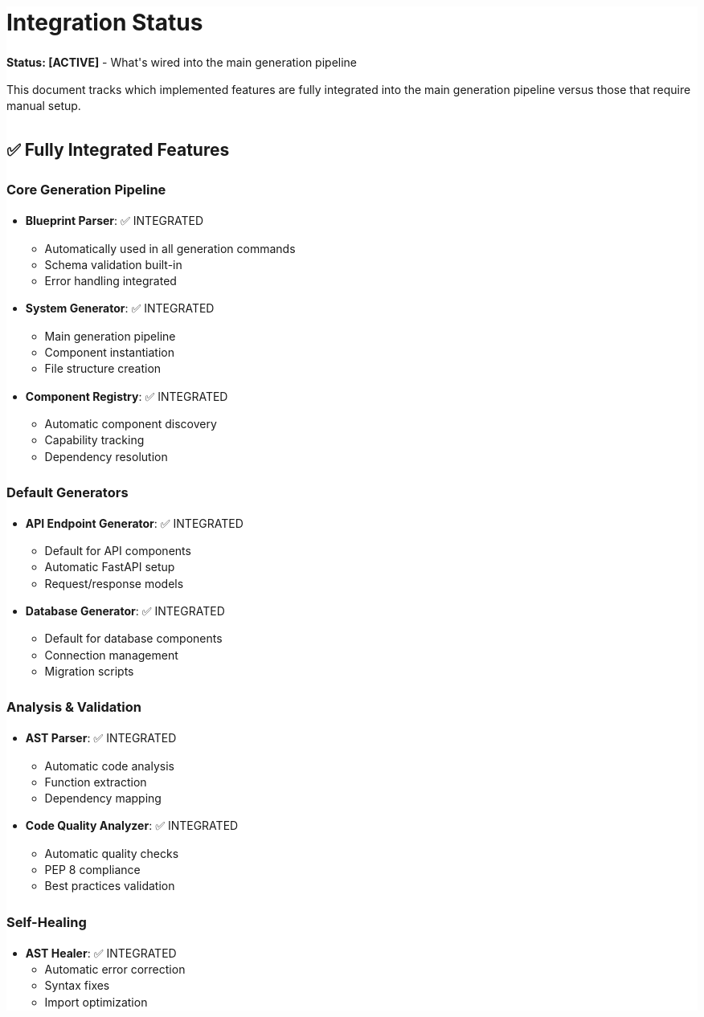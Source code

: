# Integration Status

**Status: [ACTIVE]** - What's wired into the main generation pipeline

This document tracks which implemented features are fully integrated into the main generation pipeline versus those that require manual setup.

## ✅ Fully Integrated Features

### Core Generation Pipeline
- **Blueprint Parser**: ✅ INTEGRATED
  - Automatically used in all generation commands
  - Schema validation built-in
  - Error handling integrated

- **System Generator**: ✅ INTEGRATED
  - Main generation pipeline
  - Component instantiation
  - File structure creation

- **Component Registry**: ✅ INTEGRATED
  - Automatic component discovery
  - Capability tracking
  - Dependency resolution

### Default Generators
- **API Endpoint Generator**: ✅ INTEGRATED
  - Default for API components
  - Automatic FastAPI setup
  - Request/response models

- **Database Generator**: ✅ INTEGRATED
  - Default for database components
  - Connection management
  - Migration scripts

### Analysis & Validation
- **AST Parser**: ✅ INTEGRATED
  - Automatic code analysis
  - Function extraction
  - Dependency mapping

- **Code Quality Analyzer**: ✅ INTEGRATED
  - Automatic quality checks
  - PEP 8 compliance
  - Best practices validation

### Self-Healing
- **AST Healer**: ✅ INTEGRATED
  - Automatic error correction
  - Syntax fixes
  - Import optimization
